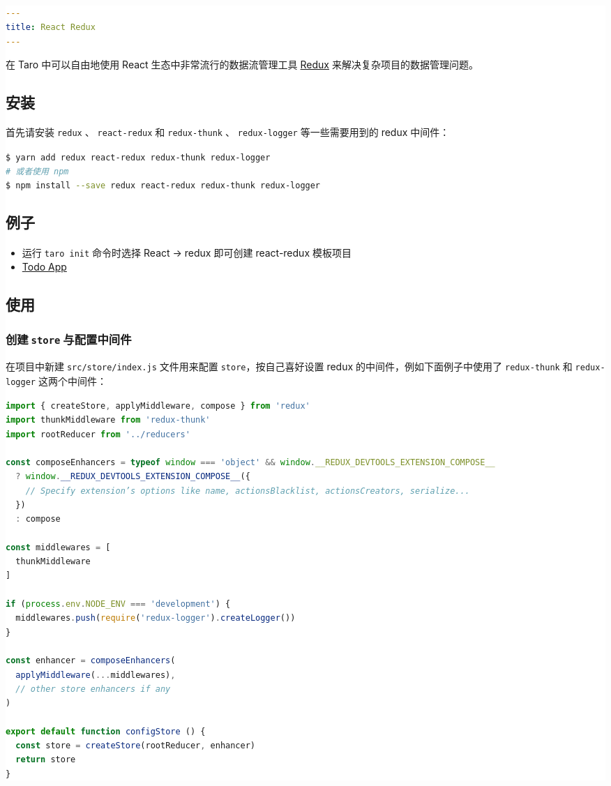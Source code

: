 ```yaml
---
title: React Redux
---
```


在 Taro 中可以自由地使用 React 生态中非常流行的数据流管理工具 [Redux](https://redux.js.org/) 来解决复杂项目的数据管理问题。

## 安装

首先请安装 `redux` 、 `react-redux` 和 `redux-thunk` 、 `redux-logger` 等一些需要用到的 redux 中间件：

```bash
$ yarn add redux react-redux redux-thunk redux-logger
# 或者使用 npm
$ npm install --save redux react-redux redux-thunk redux-logger
```

## 例子

- 运行 `taro init` 命令时选择 React -> redux 即可创建 react-redux 模板项目
- [Todo App](https://github.com/NervJS/TodoMVC)

## 使用

### 创建 `store` 与配置中间件

在项目中新建 `src/store/index.js` 文件用来配置 `store`，按自己喜好设置 redux 的中间件，例如下面例子中使用了 `redux-thunk` 和 `redux-logger` 这两个中间件：

```jsx title="src/store/index.js"
import { createStore, applyMiddleware, compose } from 'redux'
import thunkMiddleware from 'redux-thunk'
import rootReducer from '../reducers'

const composeEnhancers = typeof window === 'object' && window.__REDUX_DEVTOOLS_EXTENSION_COMPOSE__
  ? window.__REDUX_DEVTOOLS_EXTENSION_COMPOSE__({
    // Specify extension’s options like name, actionsBlacklist, actionsCreators, serialize...
  })
  : compose

const middlewares = [
  thunkMiddleware
]

if (process.env.NODE_ENV === 'development') {
  middlewares.push(require('redux-logger').createLogger())
}

const enhancer = composeEnhancers(
  applyMiddleware(...middlewares),
  // other store enhancers if any
)

export default function configStore () {
  const store = createStore(rootReducer, enhancer)
  return store
}
```

